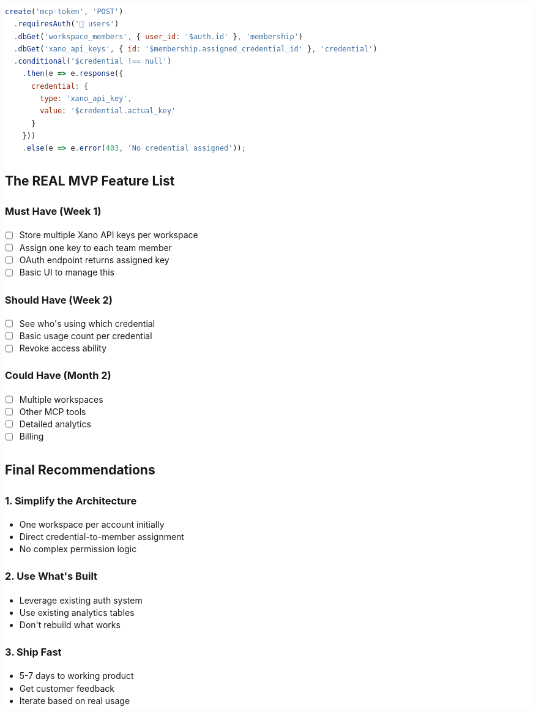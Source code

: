 ```javascript
create('mcp-token', 'POST')
  .requiresAuth('👤 users')
  .dbGet('workspace_members', { user_id: '$auth.id' }, 'membership')
  .dbGet('xano_api_keys', { id: '$membership.assigned_credential_id' }, 'credential')
  .conditional('$credential !== null')
    .then(e => e.response({ 
      credential: { 
        type: 'xano_api_key',
        value: '$credential.actual_key' 
      }
    }))
    .else(e => e.error(403, 'No credential assigned'));
```

## The REAL MVP Feature List

### Must Have (Week 1)
- [ ] Store multiple Xano API keys per workspace
- [ ] Assign one key to each team member
- [ ] OAuth endpoint returns assigned key
- [ ] Basic UI to manage this

### Should Have (Week 2)
- [ ] See who's using which credential
- [ ] Basic usage count per credential
- [ ] Revoke access ability

### Could Have (Month 2)
- [ ] Multiple workspaces
- [ ] Other MCP tools
- [ ] Detailed analytics
- [ ] Billing

## Final Recommendations

### 1. Simplify the Architecture
- One workspace per account initially
- Direct credential-to-member assignment
- No complex permission logic

### 2. Use What's Built
- Leverage existing auth system
- Use existing analytics tables
- Don't rebuild what works

### 3. Ship Fast
- 5-7 days to working product
- Get customer feedback
- Iterate based on real usage
